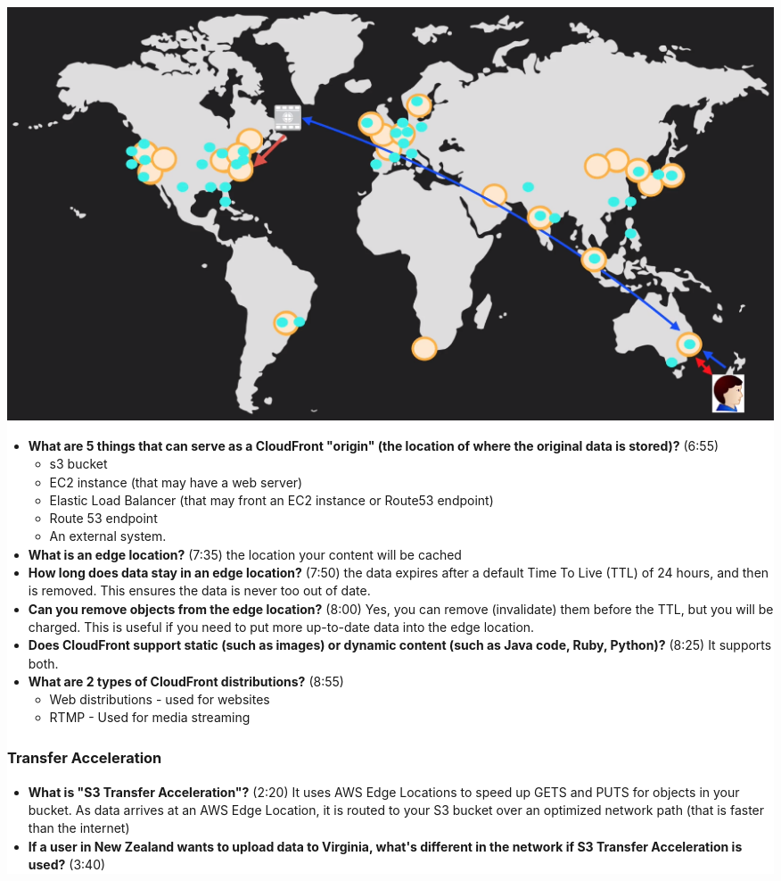 ![Edge Location Sydney](images/edgeLocationSydney.png)

- __What are 5 things that can serve as a CloudFront "origin" (the location of where the original data is stored)?__ (6:55)
  - s3 bucket
  - EC2 instance (that may have a web server)
  - Elastic Load Balancer (that may front an EC2 instance or Route53 endpoint)
  - Route 53 endpoint
  - An external system.
- __What is an edge location?__ (7:35) the location your content will be cached
- __How long does data stay in an edge location?__ (7:50) the data expires after a default Time To Live (TTL) of 24 hours, and then is removed. This ensures the data is never too out of date.
- __Can you remove objects from the edge location?__ (8:00) Yes, you can remove (invalidate) them before the TTL, but you will be charged. This is useful if you need to put more up-to-date data into the edge location.
- __Does CloudFront support static (such as images) or dynamic content (such as Java code, Ruby, Python)?__ (8:25) It supports both.
- __What are 2 types of CloudFront distributions?__  (8:55)
  - Web distributions - used for websites
  - RTMP - Used for media streaming

### Transfer Acceleration

- __What is "S3 Transfer Acceleration"?__ (2:20) It uses AWS Edge Locations to speed up GETS and PUTS for objects in your bucket. As data arrives at an AWS Edge Location, it is routed to your S3 bucket over an optimized network path (that is faster than the internet)
- __If a user in New Zealand wants to upload data to Virginia, what's different in the network if S3 Transfer Acceleration is used?__ (3:40)
